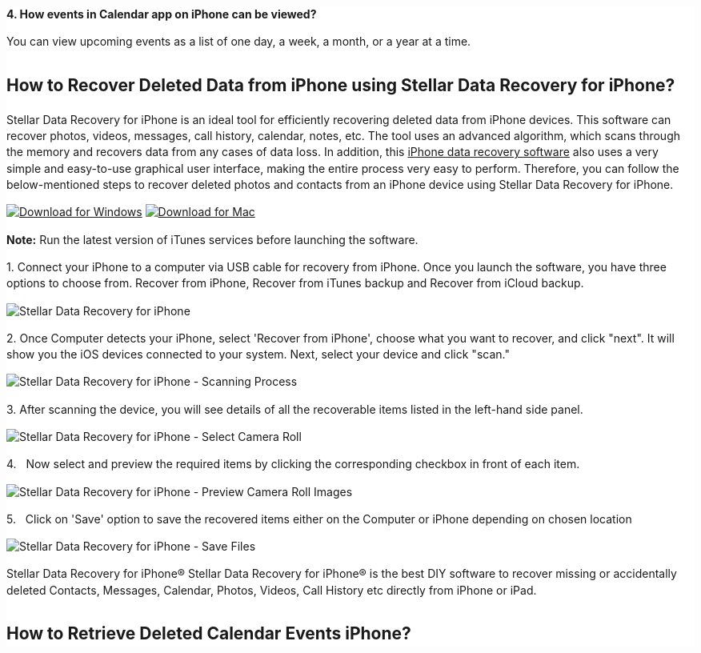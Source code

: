 **4\. How events in Calendar app on iPhone can be viewed?**

You can view upcoming events as a list of one day, a week, a month, or a year at a time.

## How to Recover Deleted Data from iPhone using Stellar Data Recovery for iPhone?

Stellar Data Recovery for iPhone is an ideal tool for efficiently recovering deleted data from iPhone devices. This software can recover photos, videos, messages, call history, calendar, notes, etc. The tool uses an advanced algorithm, which scans through the memory and recovers data from any cases of data loss. In addition, this [iPhone data recovery software](https://tools.techidaily.com/stellardata-recovery/data-recovery-ios/?utm_source=KB&utm_medium=data_recovery_using_software&utm_campaign=iPhoneDataRecovery) also uses a very simple and easy-to-use graphical user interface, making the entire process very easy to perform. Therefore, you can follow the below-mentioned steps to recover deleted photos and contacts from an iPhone device using Stellar Data Recovery for iPhone.

[![Download for Windows](https://www.stellarinfo.com/blog/wp-content/uploads/2021/05/Download-Windows-2.png)](https://tools.techidaily.com/stellardata-recovery/data-recovery-ios/) [![Download for Mac](https://www.stellarinfo.com/blog/wp-content/uploads/2021/05/Download-Mac-1.png)](https://tools.techidaily.com/stellardata-recovery/data-recovery-ios/)

**Note:** Run the latest version of iTunes services before launching the software.

1\. Connect your iPhone to a computer via USB cable for recovery from iPhone. Once you launch the software, you have three options to choose from. Recover from iPhone, Recover from iTunes backup and Recover from iCloud backup.

![Stellar Data Recovery for iPhone](https://www.stellarinfo.com/public/image/catalog/screenshot/iphone-data-recovery-win/iPhone-win-screen1.png)

2\. Once Computer detects your iPhone, select 'Recover from iPhone', choose what you want to recover, and click "next". It will show you the iOS devices connected to your system. Next, select your device and click "scan."

![Stellar Data Recovery for iPhone - Scanning Process](https://www.stellarinfo.com/public/image/catalog/screenshot/iphone-data-recovery-win/iPhone-win-screen2.png)

3\. After scanning the device, you will see details of all the recoverable items listed in the left-hand side panel.  

![Stellar Data Recovery for iPhone - Select Camera Roll](https://www.stellarinfo.com/public/image/catalog/screenshot/iphone-data-recovery-win/iPhone-win-screen3.png)

4.   Now select and preview the required items by clicking the corresponding checkbox in front of each item.

![Stellar Data Recovery for iPhone - Preview Camera Roll Images](https://www.stellarinfo.com/screenshots/data-ios/win/4.png)

5.   Click on 'Save' option to save the recovered items either on the Computer or iPhone depending on chosen location

![Stellar Data Recovery for iPhone - Save Files](https://www.stellarinfo.com/screenshots/data-ios/win/5.png)

Stellar Data Recovery for iPhone® Stellar Data Recovery for iPhone® is the best DIY software to recover missing or accidentally deleted Contacts, Messages, Calendar, Photos, Videos, Call History etc directly from iPhone or iPad.

## How to Retrieve Deleted Calendar Events iPhone?
